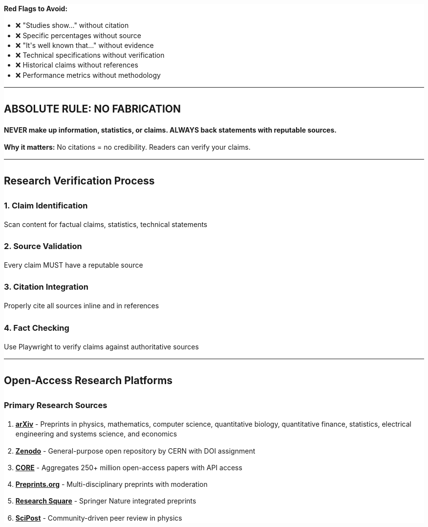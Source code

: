 **Red Flags to Avoid:**
- ❌ "Studies show..." without citation
- ❌ Specific percentages without source
- ❌ "It's well known that..." without evidence
- ❌ Technical specifications without verification
- ❌ Historical claims without references
- ❌ Performance metrics without methodology

---

## ABSOLUTE RULE: NO FABRICATION

**NEVER make up information, statistics, or claims. ALWAYS back statements with reputable sources.**

**Why it matters:** No citations = no credibility. Readers can verify your claims.

---

## Research Verification Process

### 1. Claim Identification
Scan content for factual claims, statistics, technical statements

### 2. Source Validation
Every claim MUST have a reputable source

### 3. Citation Integration
Properly cite all sources inline and in references

### 4. Fact Checking
Use Playwright to verify claims against authoritative sources

---

## Open-Access Research Platforms

### Primary Research Sources

1. **[arXiv](https://arxiv.org/)** - Preprints in physics, mathematics, computer science, quantitative biology, quantitative finance, statistics, electrical engineering and systems science, and economics

2. **[Zenodo](https://zenodo.org/)** - General-purpose open repository by CERN with DOI assignment

3. **[CORE](https://core.ac.uk/)** - Aggregates 250+ million open-access papers with API access

4. **[Preprints.org](https://www.preprints.org/)** - Multi-disciplinary preprints with moderation

5. **[Research Square](https://www.researchsquare.com/)** - Springer Nature integrated preprints

6. **[SciPost](https://scipost.org/)** - Community-driven peer review in physics
